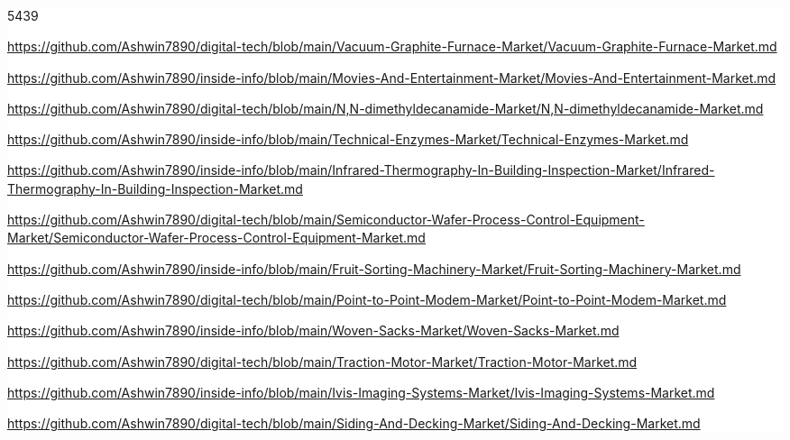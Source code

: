 5439</p><p><a href="https://github.com/Ashwin7890/digital-tech/blob/main/Vacuum-Graphite-Furnace-Market/Vacuum-Graphite-Furnace-Market.md">https://github.com/Ashwin7890/digital-tech/blob/main/Vacuum-Graphite-Furnace-Market/Vacuum-Graphite-Furnace-Market.md</a></p><p><a href="https://github.com/Ashwin7890/inside-info/blob/main/Movies-And-Entertainment-Market/Movies-And-Entertainment-Market.md">https://github.com/Ashwin7890/inside-info/blob/main/Movies-And-Entertainment-Market/Movies-And-Entertainment-Market.md</a></p><p><a href="https://github.com/Ashwin7890/digital-tech/blob/main/N,N-dimethyldecanamide-Market/N,N-dimethyldecanamide-Market.md">https://github.com/Ashwin7890/digital-tech/blob/main/N,N-dimethyldecanamide-Market/N,N-dimethyldecanamide-Market.md</a></p><p><a href="https://github.com/Ashwin7890/inside-info/blob/main/Technical-Enzymes-Market/Technical-Enzymes-Market.md">https://github.com/Ashwin7890/inside-info/blob/main/Technical-Enzymes-Market/Technical-Enzymes-Market.md</a></p><p><a href="https://github.com/Ashwin7890/inside-info/blob/main/Infrared-Thermography-In-Building-Inspection-Market/Infrared-Thermography-In-Building-Inspection-Market.md">https://github.com/Ashwin7890/inside-info/blob/main/Infrared-Thermography-In-Building-Inspection-Market/Infrared-Thermography-In-Building-Inspection-Market.md</a></p><p><a href="https://github.com/Ashwin7890/digital-tech/blob/main/Semiconductor-Wafer-Process-Control-Equipment-Market/Semiconductor-Wafer-Process-Control-Equipment-Market.md">https://github.com/Ashwin7890/digital-tech/blob/main/Semiconductor-Wafer-Process-Control-Equipment-Market/Semiconductor-Wafer-Process-Control-Equipment-Market.md</a></p><p><a href="https://github.com/Ashwin7890/inside-info/blob/main/Fruit-Sorting-Machinery-Market/Fruit-Sorting-Machinery-Market.md">https://github.com/Ashwin7890/inside-info/blob/main/Fruit-Sorting-Machinery-Market/Fruit-Sorting-Machinery-Market.md</a></p><p><a href="https://github.com/Ashwin7890/digital-tech/blob/main/Point-to-Point-Modem-Market/Point-to-Point-Modem-Market.md">https://github.com/Ashwin7890/digital-tech/blob/main/Point-to-Point-Modem-Market/Point-to-Point-Modem-Market.md</a></p><p><a href="https://github.com/Ashwin7890/inside-info/blob/main/Woven-Sacks-Market/Woven-Sacks-Market.md">https://github.com/Ashwin7890/inside-info/blob/main/Woven-Sacks-Market/Woven-Sacks-Market.md</a></p><p><a href="https://github.com/Ashwin7890/digital-tech/blob/main/Traction-Motor-Market/Traction-Motor-Market.md">https://github.com/Ashwin7890/digital-tech/blob/main/Traction-Motor-Market/Traction-Motor-Market.md</a></p><p><a href="https://github.com/Ashwin7890/inside-info/blob/main/Ivis-Imaging-Systems-Market/Ivis-Imaging-Systems-Market.md">https://github.com/Ashwin7890/inside-info/blob/main/Ivis-Imaging-Systems-Market/Ivis-Imaging-Systems-Market.md</a></p><p><a href="https://github.com/Ashwin7890/digital-tech/blob/main/Siding-And-Decking-Market/Siding-And-Decking-Market.md">https://github.com/Ashwin7890/digital-tech/blob/main/Siding-And-Decking-Market/Siding-And-Decking-Market.md</a></p>
